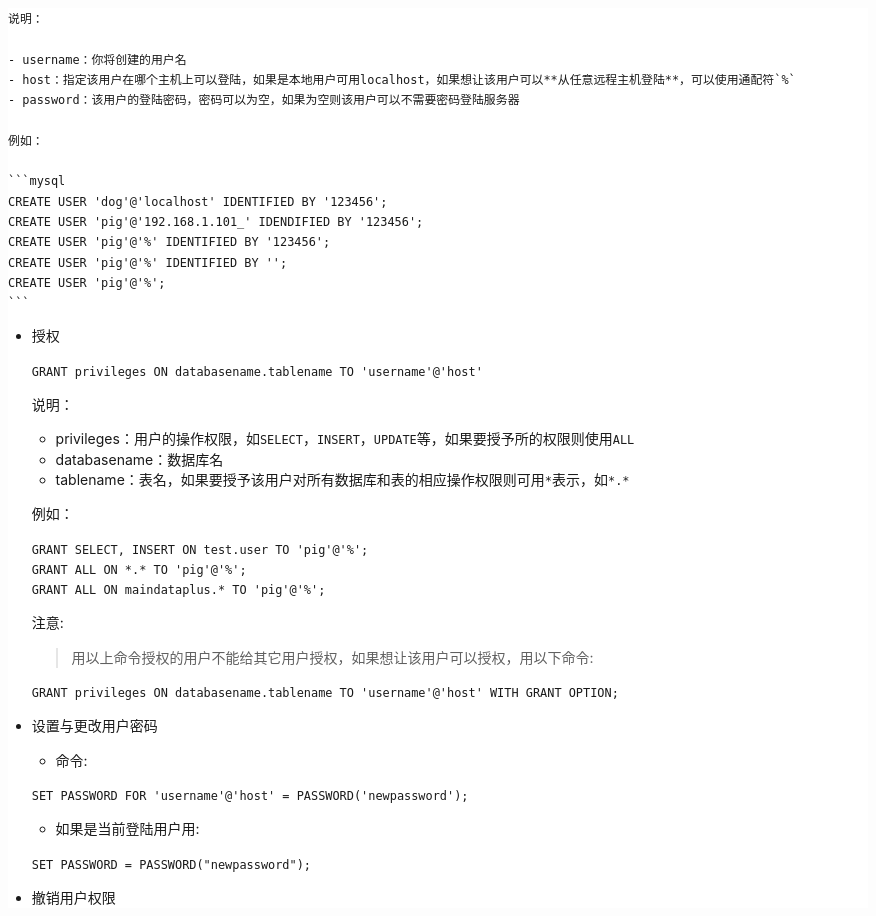     说明：

    - username：你将创建的用户名
    - host：指定该用户在哪个主机上可以登陆，如果是本地用户可用localhost，如果想让该用户可以**从任意远程主机登陆**，可以使用通配符`%`
    - password：该用户的登陆密码，密码可以为空，如果为空则该用户可以不需要密码登陆服务器

    例如：

    ```mysql
    CREATE USER 'dog'@'localhost' IDENTIFIED BY '123456';
    CREATE USER 'pig'@'192.168.1.101_' IDENDIFIED BY '123456';
    CREATE USER 'pig'@'%' IDENTIFIED BY '123456';
    CREATE USER 'pig'@'%' IDENTIFIED BY '';
    CREATE USER 'pig'@'%';
    ```

  - 授权

    ```mysql
    GRANT privileges ON databasename.tablename TO 'username'@'host'
    ```

    说明：

    - privileges：用户的操作权限，如`SELECT`，`INSERT`，`UPDATE`等，如果要授予所的权限则使用`ALL`
    - databasename：数据库名
    - tablename：表名，如果要授予该用户对所有数据库和表的相应操作权限则可用`*`表示，如`*.*`

    例如：

    ```mysql
    GRANT SELECT, INSERT ON test.user TO 'pig'@'%';
    GRANT ALL ON *.* TO 'pig'@'%';
    GRANT ALL ON maindataplus.* TO 'pig'@'%';
    ```

    注意:

    > 用以上命令授权的用户不能给其它用户授权，如果想让该用户可以授权，用以下命令:

    ```
    GRANT privileges ON databasename.tablename TO 'username'@'host' WITH GRANT OPTION;
    ```

  - 设置与更改用户密码

    - 命令:

    ```mysql
    SET PASSWORD FOR 'username'@'host' = PASSWORD('newpassword');
    ```

    - 如果是当前登陆用户用:

    ```mysql
    SET PASSWORD = PASSWORD("newpassword");
    ```

  - 撤销用户权限
